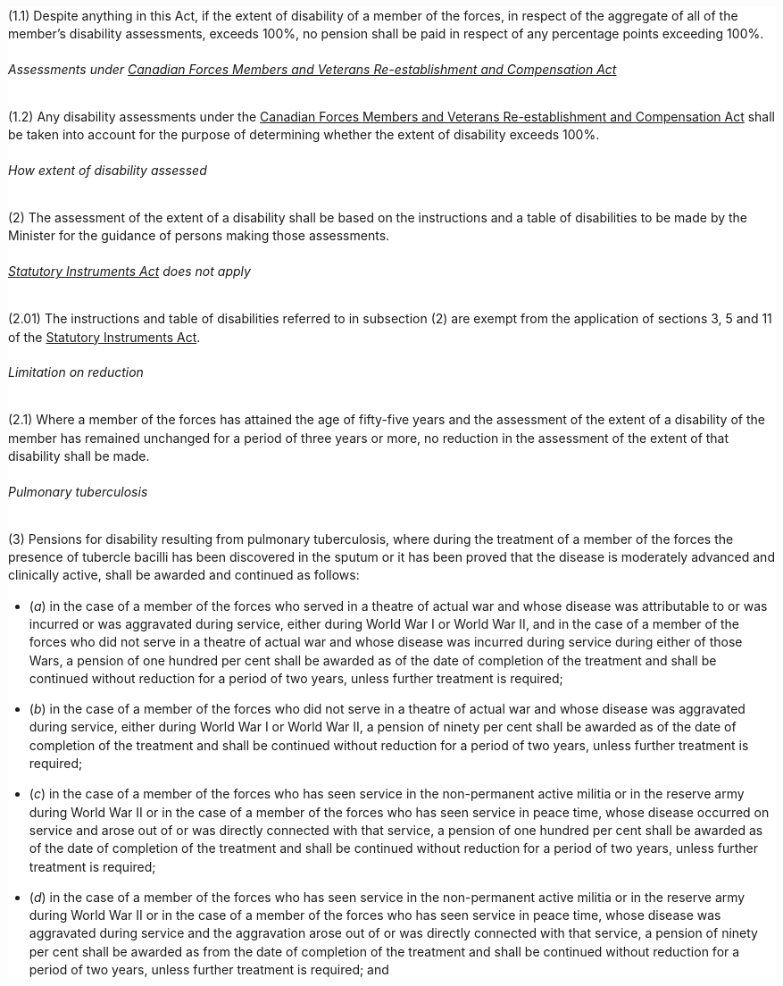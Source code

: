 (1.1) Despite anything in this Act, if the extent of disability of a member of the forces, in respect of the aggregate of all of the member’s disability assessments, exceeds 100%, no pension shall be paid in respect of any percentage points exceeding 100%.

###### Assessments under [Canadian Forces Members and Veterans Re-establishment and Compensation Act](/canada/eng/acts/C/C-16.8.md)

(1.2) Any disability assessments under the [Canadian Forces Members and Veterans Re-establishment and Compensation Act](/canada/eng/acts/C/C-16.8.md) shall be taken into account for the purpose of determining whether the extent of disability exceeds 100%.

###### How extent of disability assessed

(2) The assessment of the extent of a disability shall be based on the instructions and a table of disabilities to be made by the Minister for the guidance of persons making those assessments.

###### [Statutory Instruments Act](/canada/eng/acts/S/S-22.md) does not apply

(2.01) The instructions and table of disabilities referred to in subsection (2) are exempt from the application of sections 3, 5 and 11 of the [Statutory Instruments Act](/canada/eng/acts/S/S-22.md).

###### Limitation on reduction

(2.1) Where a member of the forces has attained the age of fifty-five years and the assessment of the extent of a disability of the member has remained unchanged for a period of three years or more, no reduction in the assessment of the extent of that disability shall be made.

###### Pulmonary tuberculosis

(3) Pensions for disability resulting from pulmonary tuberculosis, where during the treatment of a member of the forces the presence of tubercle bacilli has been discovered in the sputum or it has been proved that the disease is moderately advanced and clinically active, shall be awarded and continued as follows:

  * (_a_) in the case of a member of the forces who served in a theatre of actual war and whose disease was attributable to or was incurred or was aggravated during service, either during World War I or World War II, and in the case of a member of the forces who did not serve in a theatre of actual war and whose disease was incurred during service during either of those Wars, a pension of one hundred per cent shall be awarded as of the date of completion of the treatment and shall be continued without reduction for a period of two years, unless further treatment is required;

  * (_b_) in the case of a member of the forces who did not serve in a theatre of actual war and whose disease was aggravated during service, either during World War I or World War II, a pension of ninety per cent shall be awarded as of the date of completion of the treatment and shall be continued without reduction for a period of two years, unless further treatment is required;

  * (_c_) in the case of a member of the forces who has seen service in the non-permanent active militia or in the reserve army during World War II or in the case of a member of the forces who has seen service in peace time, whose disease occurred on service and arose out of or was directly connected with that service, a pension of one hundred per cent shall be awarded as of the date of completion of the treatment and shall be continued without reduction for a period of two years, unless further treatment is required;

  * (_d_) in the case of a member of the forces who has seen service in the non-permanent active militia or in the reserve army during World War II or in the case of a member of the forces who has seen service in peace time, whose disease was aggravated during service and the aggravation arose out of or was directly connected with that service, a pension of ninety per cent shall be awarded as from the date of completion of the treatment and shall be continued without reduction for a period of two years, unless further treatment is required; and
